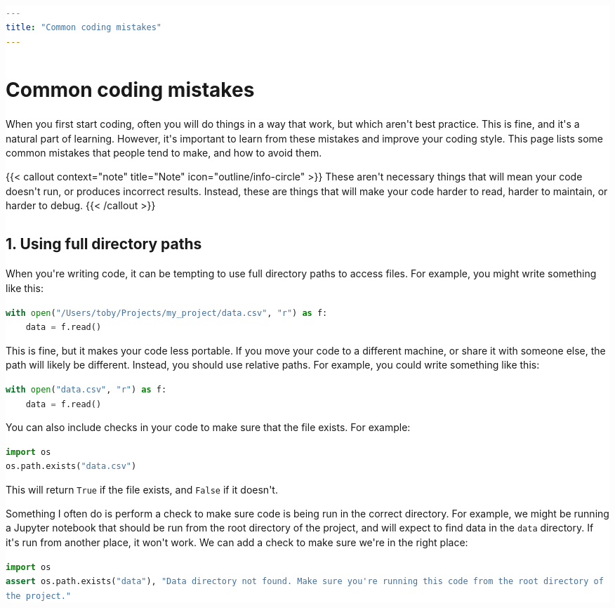 ```yaml
---
title: "Common coding mistakes"
---
```


# Common coding mistakes

When you first start coding, often you will do things in a way that work, but which aren't best practice. This is fine, and it's a natural part of learning. However, it's important to learn from these mistakes and improve your coding style. This page lists some common mistakes that people tend to make, and how to avoid them.

{{< callout context="note" title="Note" icon="outline/info-circle" >}}
These aren't necessary things that will mean your code doesn't run, or produces incorrect results. Instead, these are things that will make your code harder to read, harder to maintain, or harder to debug.
{{< /callout >}}

## 1. Using full directory paths

When you're writing code, it can be tempting to use full directory paths to access files. For example, you might write something like this:

```python
with open("/Users/toby/Projects/my_project/data.csv", "r") as f:
    data = f.read()
```

This is fine, but it makes your code less portable. If you move your code to a different machine, or share it with someone else, the path will likely be different. Instead, you should use relative paths. For example, you could write something like this:

```python
with open("data.csv", "r") as f:
    data = f.read()
```

You can also include checks in your code to make sure that the file exists. For example:

```python
import os
os.path.exists("data.csv")
```

This will return `True` if the file exists, and `False` if it doesn't.

Something I often do is perform a check to make sure code is being run in the correct directory. For example, we might be running a Jupyter notebook that should be run from the root directory of the project, and will expect to find data in the `data` directory. If it's run from another place, it won't work. We can add a check to make sure we're in the right place:

```python
import os
assert os.path.exists("data"), "Data directory not found. Make sure you're running this code from the root directory of the project."
```
